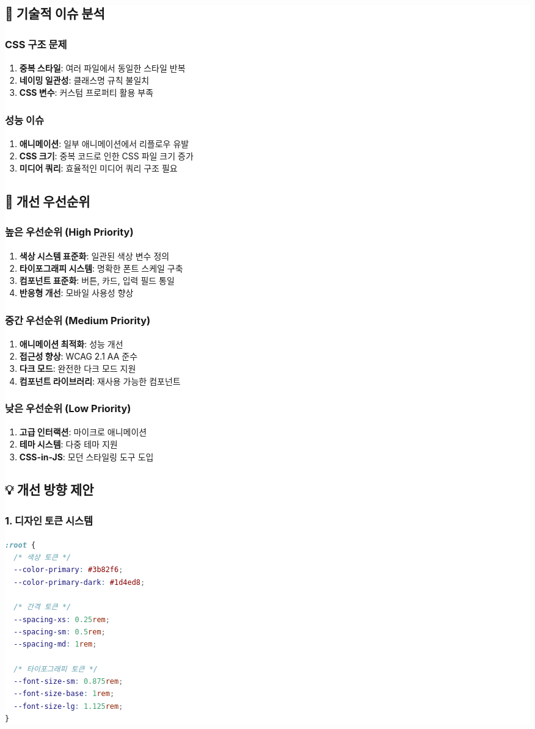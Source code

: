 ## 🔧 기술적 이슈 분석

### CSS 구조 문제
1. **중복 스타일**: 여러 파일에서 동일한 스타일 반복
2. **네이밍 일관성**: 클래스명 규칙 불일치
3. **CSS 변수**: 커스텀 프로퍼티 활용 부족

### 성능 이슈
1. **애니메이션**: 일부 애니메이션에서 리플로우 유발
2. **CSS 크기**: 중복 코드로 인한 CSS 파일 크기 증가
3. **미디어 쿼리**: 효율적인 미디어 쿼리 구조 필요

## 🎯 개선 우선순위

### 높은 우선순위 (High Priority)
1. **색상 시스템 표준화**: 일관된 색상 변수 정의
2. **타이포그래피 시스템**: 명확한 폰트 스케일 구축
3. **컴포넌트 표준화**: 버튼, 카드, 입력 필드 통일
4. **반응형 개선**: 모바일 사용성 향상

### 중간 우선순위 (Medium Priority)
1. **애니메이션 최적화**: 성능 개선
2. **접근성 향상**: WCAG 2.1 AA 준수
3. **다크 모드**: 완전한 다크 모드 지원
4. **컴포넌트 라이브러리**: 재사용 가능한 컴포넌트

### 낮은 우선순위 (Low Priority)
1. **고급 인터랙션**: 마이크로 애니메이션
2. **테마 시스템**: 다중 테마 지원
3. **CSS-in-JS**: 모던 스타일링 도구 도입

## 💡 개선 방향 제안

### 1. 디자인 토큰 시스템
```css
:root {
  /* 색상 토큰 */
  --color-primary: #3b82f6;
  --color-primary-dark: #1d4ed8;
  
  /* 간격 토큰 */
  --spacing-xs: 0.25rem;
  --spacing-sm: 0.5rem;
  --spacing-md: 1rem;
  
  /* 타이포그래피 토큰 */
  --font-size-sm: 0.875rem;
  --font-size-base: 1rem;
  --font-size-lg: 1.125rem;
}
```
